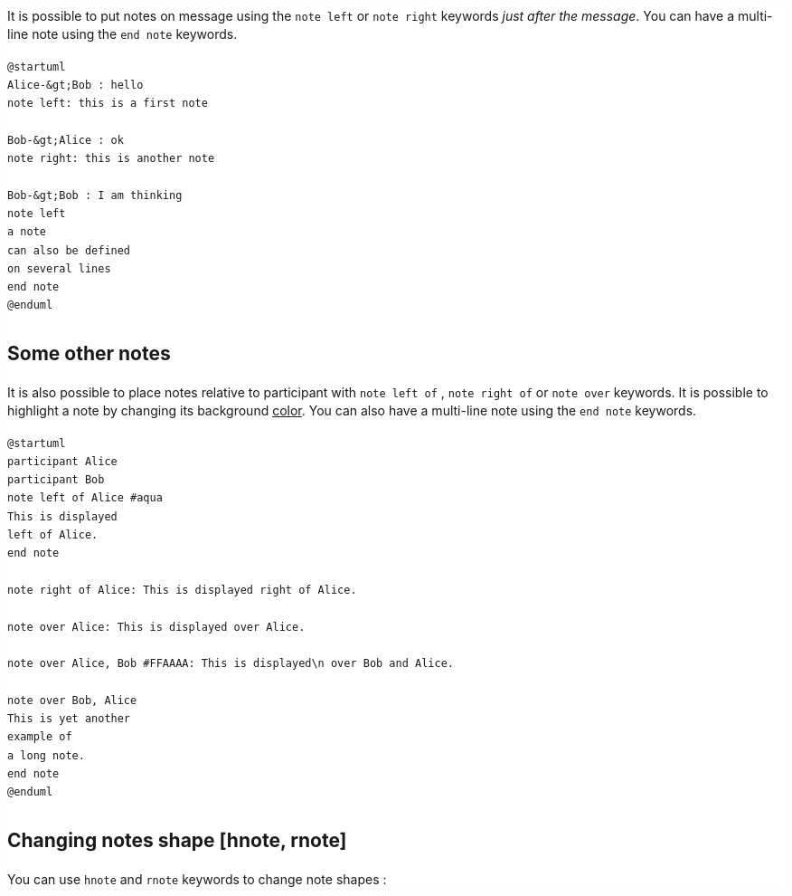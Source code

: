 It is possible to put notes on message using the `note left` or `note right` keywords _just after the message_. You can have a multi-line note using the `end note` keywords.

```plantuml
@startuml
Alice-&gt;Bob : hello
note left: this is a first note

Bob-&gt;Alice : ok 
note right: this is another note

Bob-&gt;Bob : I am thinking
note left
a note  
can also be defined
on several lines
end note
@enduml
```

## Some other notes

It is also possible to place notes relative to participant with `note left of` , `note right of` or `note over` keywords. It is possible to highlight a note by changing its background [color](https://plantuml.com/color). You can also have a multi-line note using the `end note` keywords.

```plantuml
@startuml
participant Alice
participant Bob
note left of Alice #aqua
This is displayed  
left of Alice.
end note

note right of Alice: This is displayed right of Alice. 

note over Alice: This is displayed over Alice.

note over Alice, Bob #FFAAAA: This is displayed\n over Bob and Alice.

note over Bob, Alice  
This is yet another
example of 
a long note.
end note
@enduml
```

## Changing notes shape \[hnote, rnote\]

You can use `hnote` and `rnote` keywords to change note shapes :
